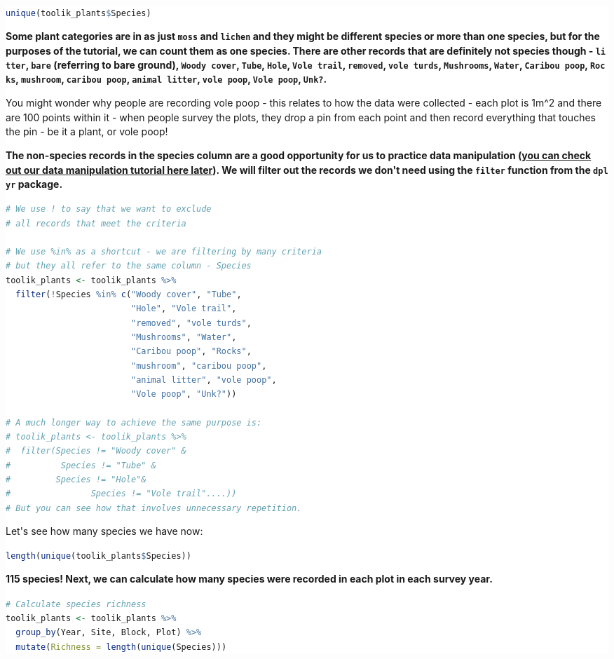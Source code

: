 ```r
unique(toolik_plants$Species)
```

__Some plant categories are in as just `moss` and `lichen` and they might be different species or more than one species, but for the purposes of the tutorial, we can count them as one species. There are other records that are definitely not species though - `litter`, `bare` (referring to bare ground), `Woody cover`, `Tube`, `Hole`, `Vole trail`, `removed`, `vole turds`, `Mushrooms`, `Water`, `Caribou poop`, `Rocks`, `mushroom`, `caribou poop`, `animal litter`, `vole poop`, `Vole poop`, `Unk?`.__

You might wonder why people are recording vole poop - this relates to how the data were collected - each plot is 1m^2 and there are 100 points within it - when people survey the plots, they drop a pin from each point and then record everything that touches the pin - be it a plant, or vole poop!

__The non-species records in the species column are a good opportunity for us to practice data manipulation (<a href="https://ourcodingclub.github.io/2017/01/16/piping.html" target="_blank">you can check out our data manipulation tutorial here later</a>). We will filter out the records we don't need using the `filter` function from the `dplyr` package.__

```r
# We use ! to say that we want to exclude
# all records that meet the criteria

# We use %in% as a shortcut - we are filtering by many criteria
# but they all refer to the same column - Species
toolik_plants <- toolik_plants %>%
  filter(!Species %in% c("Woody cover", "Tube",
                         "Hole", "Vole trail",
                         "removed", "vole turds",
                         "Mushrooms", "Water",
                         "Caribou poop", "Rocks",
                         "mushroom", "caribou poop",
                         "animal litter", "vole poop",
                         "Vole poop", "Unk?"))

# A much longer way to achieve the same purpose is:
# toolik_plants <- toolik_plants %>%
#  filter(Species != "Woody cover" &
#	       Species != "Tube" &
#         Species != "Hole"&
#				 Species != "Vole trail"....))
# But you can see how that involves unnecessary repetition.
```

Let's see how many species we have now:

```r
length(unique(toolik_plants$Species))
```

__115 species! Next, we can calculate how many species were recorded in each plot in each survey year.__

```r
# Calculate species richness
toolik_plants <- toolik_plants %>%
  group_by(Year, Site, Block, Plot) %>%
  mutate(Richness = length(unique(Species)))
```
